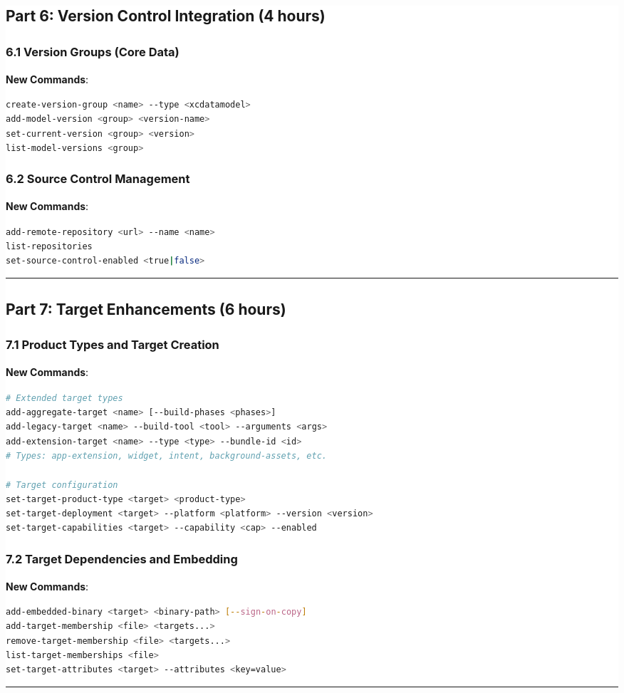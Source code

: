 
## Part 6: Version Control Integration (4 hours)

### 6.1 Version Groups (Core Data)
**New Commands**:
```bash
create-version-group <name> --type <xcdatamodel>
add-model-version <group> <version-name>
set-current-version <group> <version>
list-model-versions <group>
```

### 6.2 Source Control Management
**New Commands**:
```bash
add-remote-repository <url> --name <name>
list-repositories
set-source-control-enabled <true|false>
```

---

## Part 7: Target Enhancements (6 hours)

### 7.1 Product Types and Target Creation
**New Commands**:
```bash
# Extended target types
add-aggregate-target <name> [--build-phases <phases>]
add-legacy-target <name> --build-tool <tool> --arguments <args>
add-extension-target <name> --type <type> --bundle-id <id>
# Types: app-extension, widget, intent, background-assets, etc.

# Target configuration
set-target-product-type <target> <product-type>
set-target-deployment <target> --platform <platform> --version <version>
set-target-capabilities <target> --capability <cap> --enabled
```

### 7.2 Target Dependencies and Embedding
**New Commands**:
```bash
add-embedded-binary <target> <binary-path> [--sign-on-copy]
add-target-membership <file> <targets...>
remove-target-membership <file> <targets...>
list-target-memberships <file>
set-target-attributes <target> --attributes <key=value>
```

---

